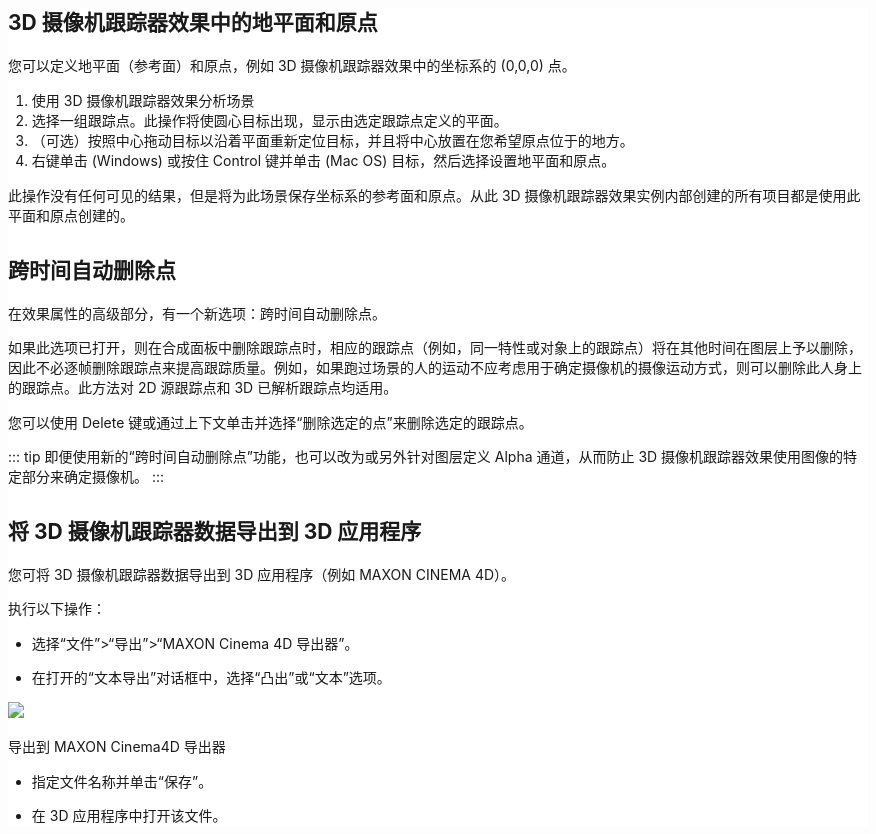 ## 3D 摄像机跟踪器效果中的地平面和原点

您可以定义地平面（参考面）和原点，例如 3D 摄像机跟踪器效果中的坐标系的 (0,0,0) 点。

1. 使用 3D 摄像机跟踪器效果分析场景
2. 选择一组跟踪点。此操作将使圆心目标出现，显示由选定跟踪点定义的平面。
3. （可选）按照中心拖动目标以沿着平面重新定位目标，并且将中心放置在您希望原点位于的地方。
4. 右键单击 (Windows) 或按住 Control 键并单击 (Mac OS) 目标，然后选择设置地平面和原点。

此操作没有任何可见的结果，但是将为此场景保存坐标系的参考面和原点。从此 3D 摄像机跟踪器效果实例内部创建的所有项目都是使用此平面和原点创建的。

## 跨时间自动删除点

在效果属性的高级部分，有一个新选项：跨时间自动删除点。

如果此选项已打开，则在合成面板中删除跟踪点时，相应的跟踪点（例如，同一特性或对象上的跟踪点）将在其他时间在图层上予以删除，因此不必逐帧删除跟踪点来提高跟踪质量。例如，如果跑过场景的人的运动不应考虑用于确定摄像机的摄像运动方式，则可以删除此人身上的跟踪点。此方法对
2D 源跟踪点和 3D 已解析跟踪点均适用。

您可以使用 Delete 键或通过上下文单击并选择“删除选定的点”来删除选定的跟踪点。

::: tip
即便使用新的“跨时间自动删除点”功能，也可以改为或另外针对图层定义 Alpha 通道，从而防止 3D 摄像机跟踪器效果使用图像的特定部分来确定摄像机。
:::

## 将 3D 摄像机跟踪器数据导出到 3D 应用程序

您可将 3D 摄像机跟踪器数据导出到 3D 应用程序（例如 MAXON CINEMA 4D）。

执行以下操作：

- 选择“文件”>“导出”>“MAXON Cinema 4D 导出器”。

- 在打开的“文本导出”对话框中，选择“凸出”或“文本”选项。

![](https://cdn.yuelili.com/20211225223500.png)

导出到 MAXON Cinema4D 导出器

- 指定文件名称并单击“保存”。

- 在 3D 应用程序中打开该文件。
